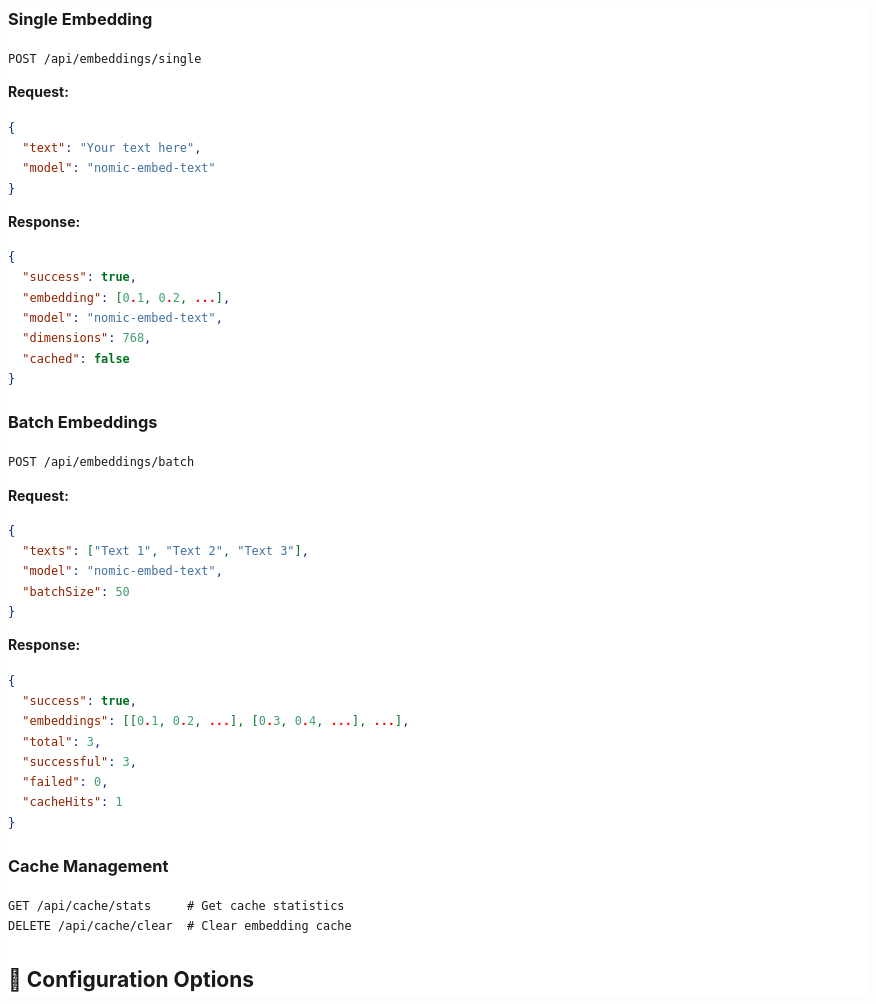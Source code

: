 ### Single Embedding
```
POST /api/embeddings/single
```
**Request:**
```json
{
  "text": "Your text here",
  "model": "nomic-embed-text"
}
```
**Response:**
```json
{
  "success": true,
  "embedding": [0.1, 0.2, ...],
  "model": "nomic-embed-text",
  "dimensions": 768,
  "cached": false
}
```

### Batch Embeddings
```
POST /api/embeddings/batch
```
**Request:**
```json
{
  "texts": ["Text 1", "Text 2", "Text 3"],
  "model": "nomic-embed-text",
  "batchSize": 50
}
```
**Response:**
```json
{
  "success": true,
  "embeddings": [[0.1, 0.2, ...], [0.3, 0.4, ...], ...],
  "total": 3,
  "successful": 3,
  "failed": 0,
  "cacheHits": 1
}
```

### Cache Management
```
GET /api/cache/stats     # Get cache statistics
DELETE /api/cache/clear  # Clear embedding cache
```

## 🔧 Configuration Options
